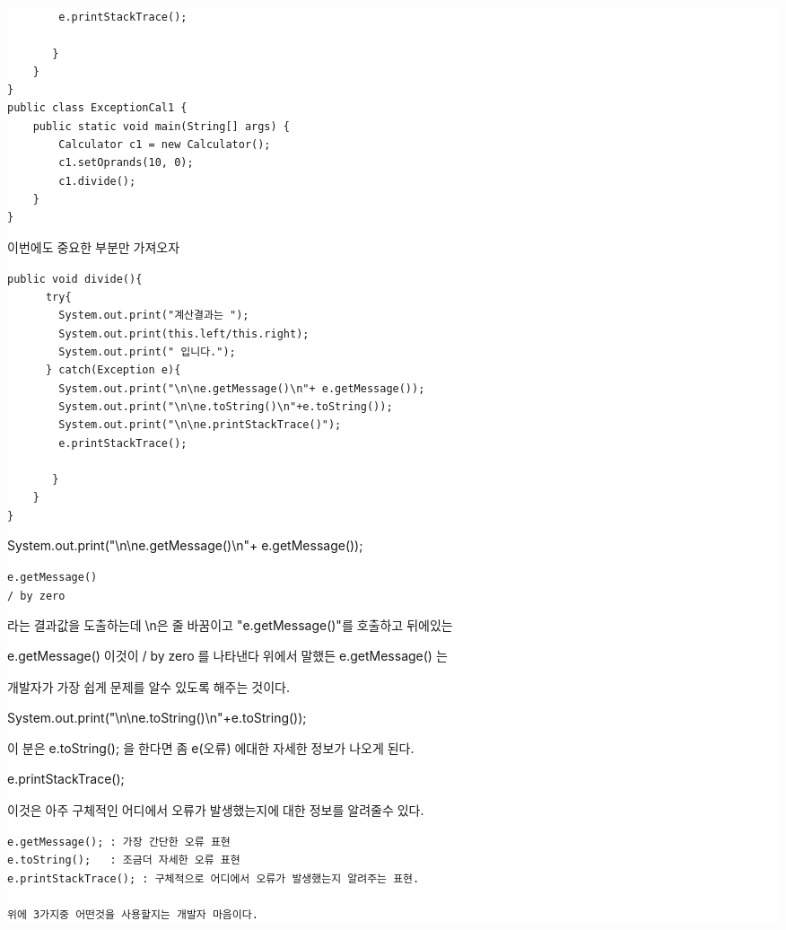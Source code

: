 ```
        e.printStackTrace();
      
       }
	} 
}
public class ExceptionCal1 {
    public static void main(String[] args) {
        Calculator c1 = new Calculator();
        c1.setOprands(10, 0);
        c1.divide();
    }
}
```
이번에도 중요한 부분만 가져오자

```
public void divide(){
      try{
        System.out.print("계산결과는 ");
        System.out.print(this.left/this.right);
        System.out.print(" 입니다.");
      } catch(Exception e){
      	System.out.print("\n\ne.getMessage()\n"+ e.getMessage());
      	System.out.print("\n\ne.toString()\n"+e.toString());
        System.out.print("\n\ne.printStackTrace()");
        e.printStackTrace();
      
       }
	} 
}
```

System.out.print("\n\ne.getMessage()\n"+ e.getMessage());

	e.getMessage() 
  	/ by zero

라는 결과값을 도출하는데 \n은 줄 바꿈이고 "e.getMessage()"를 호출하고 뒤에있는

e.getMessage() 이것이 / by zero 를 나타낸다 위에서 말했든 e.getMessage() 는

개발자가 가장 쉽게 문제를 알수 있도록 해주는 것이다.


System.out.print("\n\ne.toString()\n"+e.toString());

이 분은 e.toString(); 을 한다면 좀 e(오류) 에대한 자세한 정보가 나오게 된다.


e.printStackTrace();

이것은 아주 구체적인 어디에서 오류가 발생했는지에 대한 정보를 알려줄수 있다.

```
e.getMessage(); : 가장 간단한 오류 표현
e.toString(); 	: 조금더 자세한 오류 표현
e.printStackTrace(); : 구체적으로 어디에서 오류가 발생했는지 알려주는 표현.

위에 3가지중 어떤것을 사용할지는 개발자 마음이다.
```
